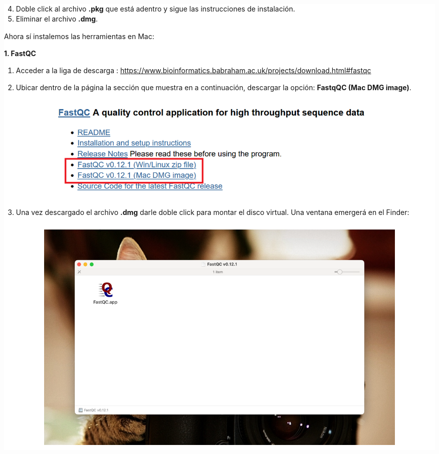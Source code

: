 4. Doble click al archivo **.pkg** que está adentro y sigue las instrucciones de instalación.
5. Eliminar el archivo **.dmg**.


Ahora sí instalemos las herramientas en Mac:

**1. FastQC** 

1. Acceder a la liga de descarga :
https://www.bioinformatics.babraham.ac.uk/projects/download.html#fastqc

2. Ubicar dentro de la página la sección que muestra en a continuación, descargar la opción: **FastqQC (Mac DMG image)**.
<img src = ./Images/FastQC.png style = "display: block; margin: 0 auto;height: 200px; width:700px;"/>

3. Una vez descargado el archivo **.dmg** darle doble click para montar el disco virtual. Una ventana emergerá en el Finder:
<img src = ./Images/dmg_FastQC.png style = "display: block; margin: 0 auto;height: 450px; width:700px;"/>
